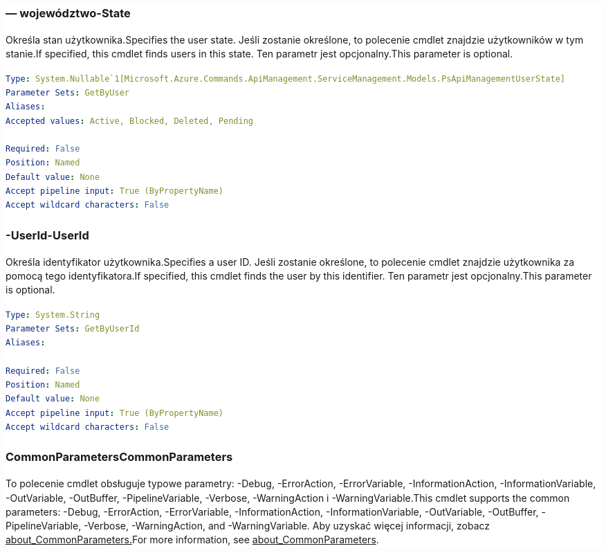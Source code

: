 ### <span data-ttu-id="193b2-142">— województwo</span><span class="sxs-lookup"><span data-stu-id="193b2-142">-State</span></span>
<span data-ttu-id="193b2-143">Określa stan użytkownika.</span><span class="sxs-lookup"><span data-stu-id="193b2-143">Specifies the user state.</span></span>
<span data-ttu-id="193b2-144">Jeśli zostanie określone, to polecenie cmdlet znajdzie użytkowników w tym stanie.</span><span class="sxs-lookup"><span data-stu-id="193b2-144">If specified, this cmdlet finds users in this state.</span></span>
<span data-ttu-id="193b2-145">Ten parametr jest opcjonalny.</span><span class="sxs-lookup"><span data-stu-id="193b2-145">This parameter is optional.</span></span>

```yaml
Type: System.Nullable`1[Microsoft.Azure.Commands.ApiManagement.ServiceManagement.Models.PsApiManagementUserState]
Parameter Sets: GetByUser
Aliases:
Accepted values: Active, Blocked, Deleted, Pending

Required: False
Position: Named
Default value: None
Accept pipeline input: True (ByPropertyName)
Accept wildcard characters: False
```

### <span data-ttu-id="193b2-146">-UserId</span><span class="sxs-lookup"><span data-stu-id="193b2-146">-UserId</span></span>
<span data-ttu-id="193b2-147">Określa identyfikator użytkownika.</span><span class="sxs-lookup"><span data-stu-id="193b2-147">Specifies a user ID.</span></span>
<span data-ttu-id="193b2-148">Jeśli zostanie określone, to polecenie cmdlet znajdzie użytkownika za pomocą tego identyfikatora.</span><span class="sxs-lookup"><span data-stu-id="193b2-148">If specified, this cmdlet finds the user by this identifier.</span></span>
<span data-ttu-id="193b2-149">Ten parametr jest opcjonalny.</span><span class="sxs-lookup"><span data-stu-id="193b2-149">This parameter is optional.</span></span>

```yaml
Type: System.String
Parameter Sets: GetByUserId
Aliases:

Required: False
Position: Named
Default value: None
Accept pipeline input: True (ByPropertyName)
Accept wildcard characters: False
```

### <span data-ttu-id="193b2-150">CommonParameters</span><span class="sxs-lookup"><span data-stu-id="193b2-150">CommonParameters</span></span>
<span data-ttu-id="193b2-151">To polecenie cmdlet obsługuje typowe parametry: -Debug, -ErrorAction, -ErrorVariable, -InformationAction, -InformationVariable, -OutVariable, -OutBuffer, -PipelineVariable, -Verbose, -WarningAction i -WarningVariable.</span><span class="sxs-lookup"><span data-stu-id="193b2-151">This cmdlet supports the common parameters: -Debug, -ErrorAction, -ErrorVariable, -InformationAction, -InformationVariable, -OutVariable, -OutBuffer, -PipelineVariable, -Verbose, -WarningAction, and -WarningVariable.</span></span> <span data-ttu-id="193b2-152">Aby uzyskać więcej informacji, zobacz [about_CommonParameters.](http://go.microsoft.com/fwlink/?LinkID=113216)</span><span class="sxs-lookup"><span data-stu-id="193b2-152">For more information, see [about_CommonParameters](http://go.microsoft.com/fwlink/?LinkID=113216).</span></span>
